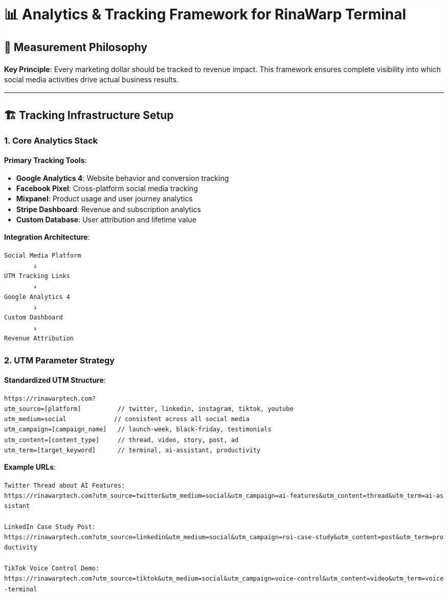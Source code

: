 # 📊 Analytics & Tracking Framework for RinaWarp Terminal

## 🎯 Measurement Philosophy

**Key Principle**: Every marketing dollar should be tracked to revenue impact. This framework ensures complete visibility into which social media activities drive actual business results.

---

## 🏗️ Tracking Infrastructure Setup

### 1. Core Analytics Stack

**Primary Tracking Tools**:
- **Google Analytics 4**: Website behavior and conversion tracking
- **Facebook Pixel**: Cross-platform social media tracking
- **Mixpanel**: Product usage and user journey analytics
- **Stripe Dashboard**: Revenue and subscription analytics
- **Custom Database**: User attribution and lifetime value

**Integration Architecture**:
```
Social Media Platform
        ↓
UTM Tracking Links
        ↓
Google Analytics 4
        ↓
Custom Dashboard
        ↓
Revenue Attribution
```

### 2. UTM Parameter Strategy

**Standardized UTM Structure**:
```
https://rinawarptech.com?
utm_source=[platform]          // twitter, linkedin, instagram, tiktok, youtube
utm_medium=social             // consistent across all social media
utm_campaign=[campaign_name]   // launch-week, black-friday, testimonials
utm_content=[content_type]     // thread, video, story, post, ad
utm_term=[target_keyword]      // terminal, ai-assistant, productivity
```

**Example URLs**:
```
Twitter Thread about AI Features:
https://rinawarptech.com?utm_source=twitter&utm_medium=social&utm_campaign=ai-features&utm_content=thread&utm_term=ai-assistant

LinkedIn Case Study Post:
https://rinawarptech.com?utm_source=linkedin&utm_medium=social&utm_campaign=roi-case-study&utm_content=post&utm_term=productivity

TikTok Voice Control Demo:
https://rinawarptech.com?utm_source=tiktok&utm_medium=social&utm_campaign=voice-control&utm_content=video&utm_term=voice-terminal
```
